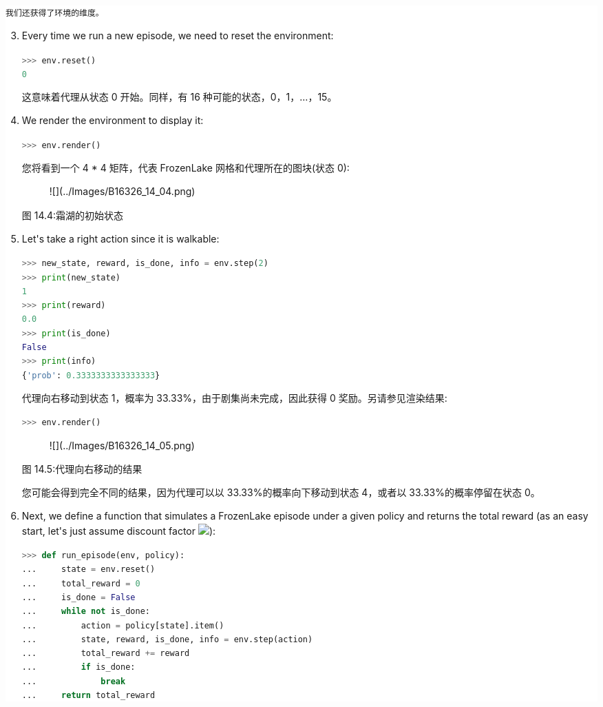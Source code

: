     我们还获得了环境的维度。

3.  Every time we run a new episode, we need to reset the environment:

    ```py
    >>> env.reset() 
    0 
    ```

    这意味着代理从状态 0 开始。同样，有 16 种可能的状态，0，1，…，15。

4.  We render the environment to display it:

    ```py
    >>> env.render() 
    ```

    您将看到一个 4 * 4 矩阵，代表 FrozenLake 网格和代理所在的图块(状态 0):

    <figure class="mediaobject">![](../Images/B16326_14_04.png)</figure>

    图 14.4:霜湖的初始状态

5.  Let's take a right action since it is walkable:

    ```py
    >>> new_state, reward, is_done, info = env.step(2)
    >>> print(new_state)
    1
    >>> print(reward)
    0.0
    >>> print(is_done)
    False
    >>> print(info)
    {'prob': 0.3333333333333333} 
    ```

    代理向右移动到状态 1，概率为 33.33%，由于剧集尚未完成，因此获得 0 奖励。另请参见渲染结果:

    ```py
    >>> env.render() 
    ```

    <figure class="mediaobject">![](../Images/B16326_14_05.png)</figure>

    图 14.5:代理向右移动的结果

    您可能会得到完全不同的结果，因为代理可以以 33.33%的概率向下移动到状态 4，或者以 33.33%的概率停留在状态 0。

6.  Next, we define a function that simulates a FrozenLake episode under a given policy and returns the total reward (as an easy start, let's just assume discount factor ![](../Images/B16326_14_011.png)):

    ```py
    >>> def run_episode(env, policy):
    ...     state = env.reset()
    ...     total_reward = 0
    ...     is_done = False
    ...     while not is_done:
    ...         action = policy[state].item()
    ...         state, reward, is_done, info = env.step(action)
    ...         total_reward += reward
    ...         if is_done:
    ...             break
    ...     return total_reward 
    ```
